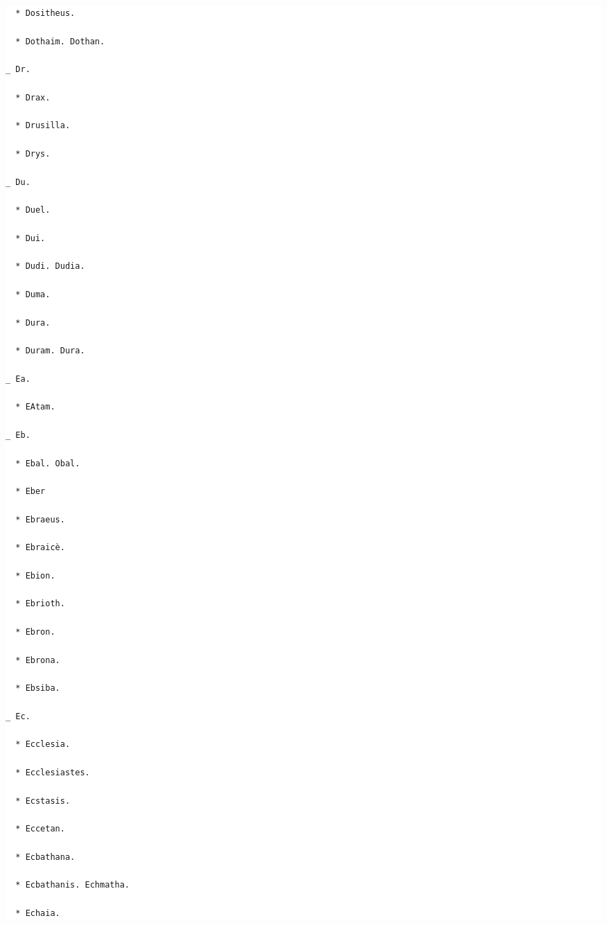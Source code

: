      * Dositheus.

      * Dothaim. Dothan.

    _ Dr.

      * Drax.

      * Drusilla.

      * Drys.

    _ Du.

      * Duel.

      * Dui.

      * Dudi. Dudia.

      * Duma.

      * Dura.

      * Duram. Dura.

    _ Ea.

      * EAtam.

    _ Eb.

      * Ebal. Obal.

      * Eber

      * Ebraeus.

      * Ebraicè.

      * Ebion.

      * Ebrioth.

      * Ebron.

      * Ebrona.

      * Ebsiba.

    _ Ec.

      * Ecclesia.

      * Ecclesiastes.

      * Ecstasis.

      * Eccetan.

      * Ecbathana.

      * Ecbathanis. Echmatha.

      * Echaia.

